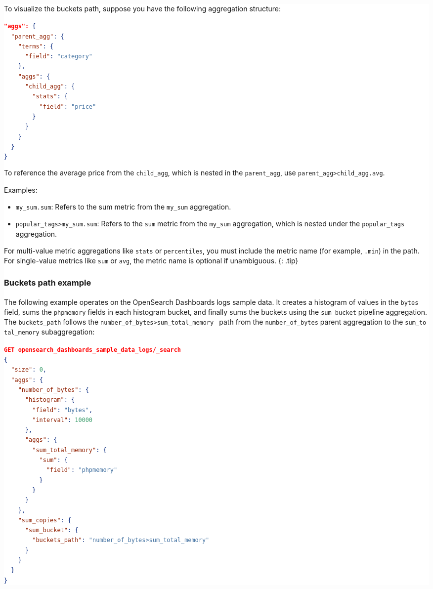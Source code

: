 To visualize the buckets path, suppose you have the following aggregation structure:

```json
"aggs": {
  "parent_agg": {
    "terms": {
      "field": "category"
    },
    "aggs": {
      "child_agg": {
        "stats": {
          "field": "price"
        }
      }
    }
  }
}
```

To reference the average price from the `child_agg`, which is nested in the `parent_agg`, use `parent_agg>child_agg.avg`.

Examples:

- `my_sum.sum`: Refers to the sum metric from the `my_sum` aggregation.

- `popular_tags>my_sum.sum`: Refers to the `sum` metric from the `my_sum` aggregation, which is nested under the `popular_tags` aggregation.

For multi-value metric aggregations like `stats` or `percentiles`, you must include the metric name (for example, `.min`) in the path. For single-value metrics like `sum` or `avg`, the metric name is optional if unambiguous.
{: .tip}


### Buckets path example

The following example operates on the OpenSearch Dashboards logs sample data. It creates a histogram of values in the `bytes` field, sums the `phpmemory` fields in each histogram bucket, and finally sums the buckets using the `sum_bucket` pipeline aggregation. The `buckets_path` follows the `number_of_bytes>sum_total_memory ` path from the `number_of_bytes` parent aggregation to the `sum_total_memory` subaggregation:

```json
GET opensearch_dashboards_sample_data_logs/_search
{
  "size": 0,
  "aggs": {
    "number_of_bytes": {
      "histogram": {
        "field": "bytes",
        "interval": 10000
      },
      "aggs": {
        "sum_total_memory": {
          "sum": {
            "field": "phpmemory"
          }
        }
      }
    },
    "sum_copies": {
      "sum_bucket": {
        "buckets_path": "number_of_bytes>sum_total_memory"
      }
    }
  }
}
```